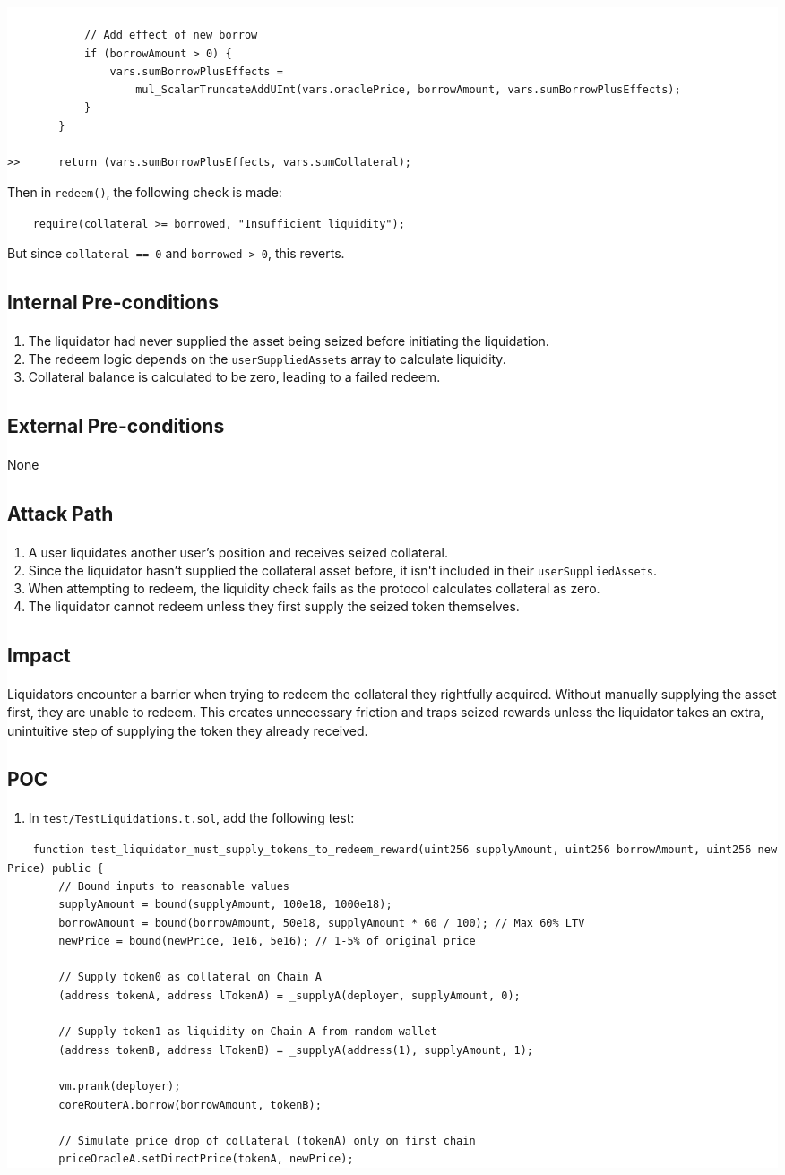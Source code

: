 ```solidity

            // Add effect of new borrow
            if (borrowAmount > 0) {
                vars.sumBorrowPlusEffects =
                    mul_ScalarTruncateAddUInt(vars.oraclePrice, borrowAmount, vars.sumBorrowPlusEffects);
            }
        }

>>      return (vars.sumBorrowPlusEffects, vars.sumCollateral);
```
Then in `redeem()`, the following check is made:
```solidity
    require(collateral >= borrowed, "Insufficient liquidity");
```
But since `collateral == 0` and `borrowed > 0`, this reverts.

## Internal Pre-conditions

1. The liquidator had never supplied the asset being seized before initiating the liquidation.
2. The redeem logic depends on the `userSuppliedAssets` array to calculate liquidity.
3. Collateral balance is calculated to be zero, leading to a failed redeem.

## External Pre-conditions
None

## Attack Path
1. A user liquidates another user’s position and receives seized collateral.
2. Since the liquidator hasn’t supplied the collateral asset before, it isn't included in their `userSuppliedAssets`.
3. When attempting to redeem, the liquidity check fails as the protocol calculates collateral as zero.
4. The liquidator cannot redeem unless they first supply the seized token themselves.

## Impact
Liquidators encounter a barrier when trying to redeem the collateral they rightfully acquired. Without manually supplying the asset first, they are unable to redeem. This creates unnecessary friction and traps seized rewards unless the liquidator takes an extra, unintuitive step of supplying the token they already received.

## POC
1. In `test/TestLiquidations.t.sol`, add the following test:
```solidity
    function test_liquidator_must_supply_tokens_to_redeem_reward(uint256 supplyAmount, uint256 borrowAmount, uint256 newPrice) public {
        // Bound inputs to reasonable values
        supplyAmount = bound(supplyAmount, 100e18, 1000e18);
        borrowAmount = bound(borrowAmount, 50e18, supplyAmount * 60 / 100); // Max 60% LTV
        newPrice = bound(newPrice, 1e16, 5e16); // 1-5% of original price

        // Supply token0 as collateral on Chain A
        (address tokenA, address lTokenA) = _supplyA(deployer, supplyAmount, 0);

        // Supply token1 as liquidity on Chain A from random wallet
        (address tokenB, address lTokenB) = _supplyA(address(1), supplyAmount, 1);

        vm.prank(deployer);
        coreRouterA.borrow(borrowAmount, tokenB);

        // Simulate price drop of collateral (tokenA) only on first chain
        priceOracleA.setDirectPrice(tokenA, newPrice);
```